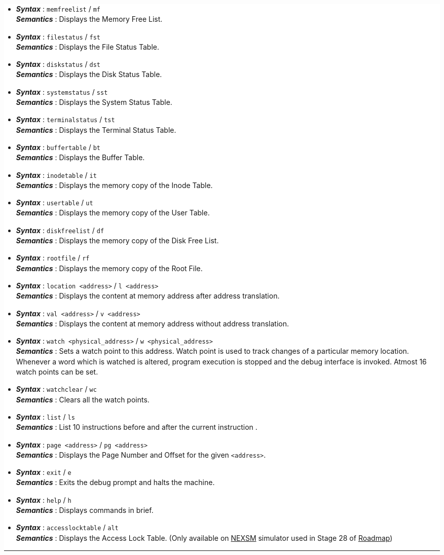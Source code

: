 - **_Syntax_** : `memfreelist` / `mf`  
    **_Semantics_** : Displays the Memory Free List.
    
- **_Syntax_** : `filestatus` / `fst`  
    **_Semantics_** : Displays the File Status Table.
    
- **_Syntax_** : `diskstatus` / `dst`  
    **_Semantics_** : Displays the Disk Status Table.
    
- **_Syntax_** : `systemstatus` / `sst`  
    **_Semantics_** : Displays the System Status Table.
    
- **_Syntax_** : `terminalstatus` / `tst`  
    **_Semantics_** : Displays the Terminal Status Table.
    
- **_Syntax_** : `buffertable` / `bt`  
    **_Semantics_** : Displays the Buffer Table.
    
- **_Syntax_** : `inodetable` / `it`  
    **_Semantics_** : Displays the memory copy of the Inode Table.
    
- **_Syntax_** : `usertable` / `ut`  
    **_Semantics_** : Displays the memory copy of the User Table.
    
- **_Syntax_** : `diskfreelist` / `df`  
    **_Semantics_** : Displays the memory copy of the Disk Free List.
    
- **_Syntax_** : `rootfile` / `rf`  
    **_Semantics_** : Displays the memory copy of the Root File.
    
- **_Syntax_** : `location <address>` / `l <address>`  
    **_Semantics_** : Displays the content at memory address after address translation.
    
- **_Syntax_** : `val <address>` / `v <address>`  
    **_Semantics_** : Displays the content at memory address without address translation.
    
- **_Syntax_** : `watch <physical_address>` / `w <physical_address>`  
    **_Semantics_** : Sets a watch point to this address. Watch point is used to track changes of a particular memory location. Whenever a word which is watched is altered, program execution is stopped and the debug interface is invoked. Atmost 16 watch points can be set.
    
- **_Syntax_** : `watchclear` / `wc`  
    **_Semantics_** : Clears all the watch points.
    
- **_Syntax_** : `list` / `ls`  
    **_Semantics_** : List 10 instructions before and after the current instruction .
    
- **_Syntax_** : `page <address>` / `pg <address>`  
    **_Semantics_** : Displays the Page Number and Offset for the given `<address>`.
    
- **_Syntax_** : `exit` / `e`  
    **_Semantics_** : Exits the debug prompt and halts the machine.
    
- **_Syntax_** : `help` / `h`  
    **_Semantics_** : Displays commands in brief.
    
- **_Syntax_** : `accesslocktable` / `alt`  
    **_Semantics_** : Displays the Access Lock Table. (Only available on [NEXSM](https://exposnitc.github.io/expos-docs/arch-spec/nexsm/) simulator used in Stage 28 of [Roadmap](https://exposnitc.github.io/expos-docs/roadmap/))

---